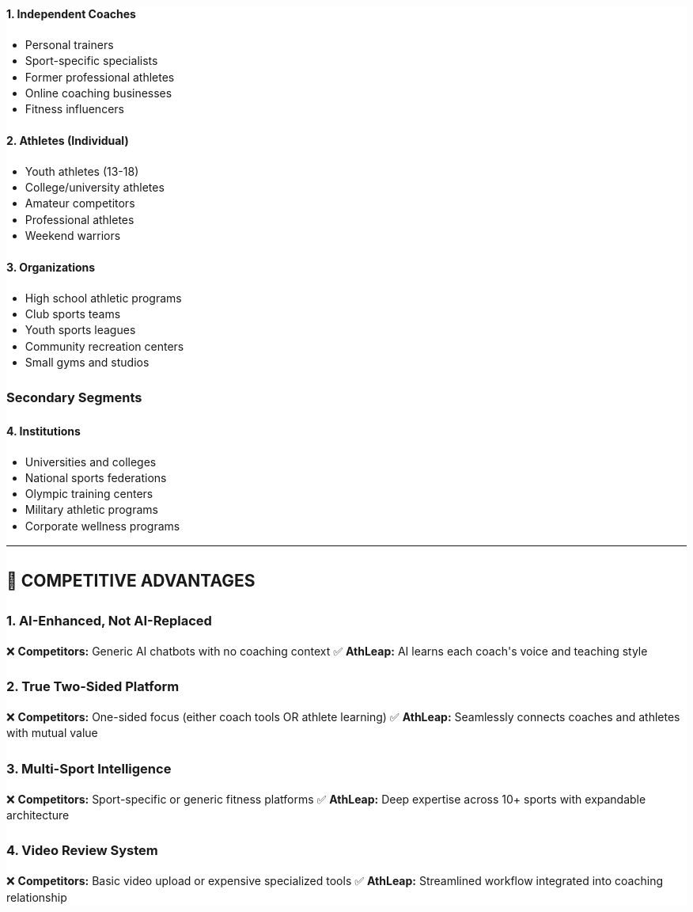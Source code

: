 #### **1. Independent Coaches**
- Personal trainers
- Sport-specific specialists
- Former professional athletes
- Online coaching businesses
- Fitness influencers

#### **2. Athletes (Individual)**
- Youth athletes (13-18)
- College/university athletes
- Amateur competitors
- Professional athletes
- Weekend warriors

#### **3. Organizations**
- High school athletic programs
- Club sports teams
- Youth sports leagues
- Community recreation centers
- Small gyms and studios

### **Secondary Segments**

#### **4. Institutions**
- Universities and colleges
- National sports federations
- Olympic training centers
- Military athletic programs
- Corporate wellness programs

---

## 💪 **COMPETITIVE ADVANTAGES**

### **1. AI-Enhanced, Not AI-Replaced**
❌ **Competitors:** Generic AI chatbots with no coaching context
✅ **AthLeap:** AI learns each coach's voice and teaching style

### **2. True Two-Sided Platform**
❌ **Competitors:** One-sided focus (either coach tools OR athlete learning)
✅ **AthLeap:** Seamlessly connects coaches and athletes with mutual value

### **3. Multi-Sport Intelligence**
❌ **Competitors:** Sport-specific or generic fitness platforms
✅ **AthLeap:** Deep expertise across 10+ sports with expandable architecture

### **4. Video Review System**
❌ **Competitors:** Basic video upload or expensive specialized tools
✅ **AthLeap:** Streamlined workflow integrated into coaching relationship
